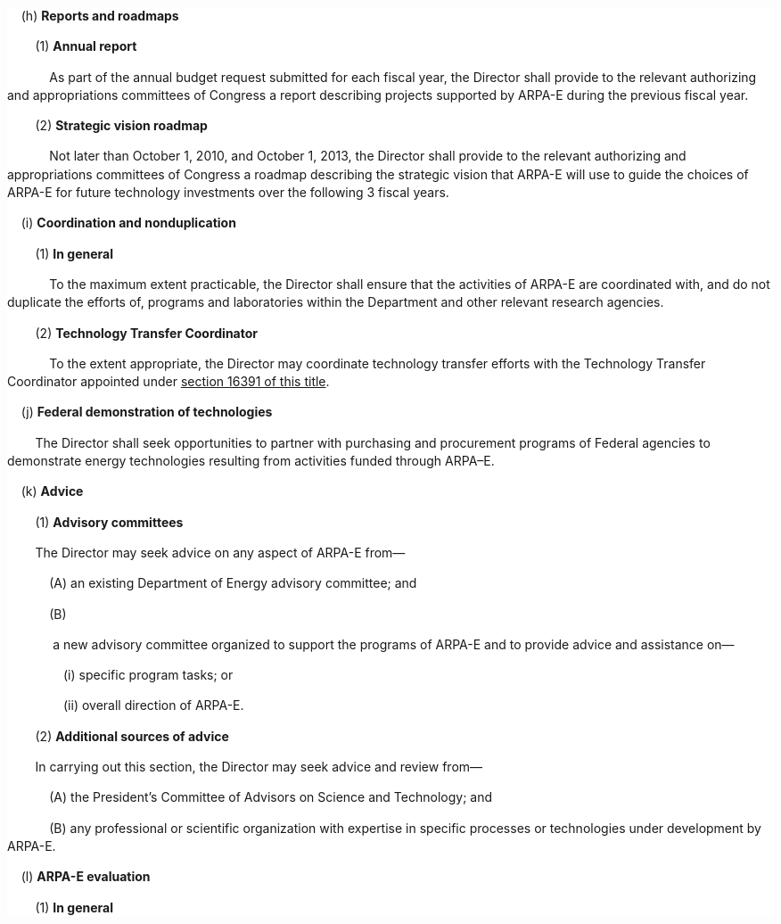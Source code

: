     (h) __Reports and roadmaps__ 

        (1) __Annual report__ 

            As part of the annual budget request submitted for each fiscal year, the Director shall provide to the relevant authorizing and appropriations committees of Congress a report describing projects supported by ARPA-E during the previous fiscal year.

        (2) __Strategic vision roadmap__ 

            Not later than October 1, 2010, and October 1, 2013, the Director shall provide to the relevant authorizing and appropriations committees of Congress a roadmap describing the strategic vision that ARPA-E will use to guide the choices of ARPA-E for future technology investments over the following 3 fiscal years.

    (i) __Coordination and nonduplication__ 

        (1) __In general__ 

            To the maximum extent practicable, the Director shall ensure that the activities of ARPA-E are coordinated with, and do not duplicate the efforts of, programs and laboratories within the Department and other relevant research agencies.

        (2) __Technology Transfer Coordinator__ 

            To the extent appropriate, the Director may coordinate technology transfer efforts with the Technology Transfer Coordinator appointed under [section 16391 of this title][/us/usc/t42/s16391].

    (j) __Federal demonstration of technologies__ 

        The Director shall seek opportunities to partner with purchasing and procurement programs of Federal agencies to demonstrate energy technologies resulting from activities funded through ARPA–E.

    (k) __Advice__ 

        (1) __Advisory committees__ 

        The Director may seek advice on any aspect of ARPA-E from—

            (A) an existing Department of Energy advisory committee; and

            (B)

             a new advisory committee organized to support the programs of ARPA-E and to provide advice and assistance on—

                (i) specific program tasks; or

                (ii) overall direction of ARPA-E.

        (2) __Additional sources of advice__ 

        In carrying out this section, the Director may seek advice and review from—

            (A) the President’s Committee of Advisors on Science and Technology; and

            (B) any professional or scientific organization with expertise in specific processes or technologies under development by ARPA-E.

    (l) __ARPA-E evaluation__ 

        (1) __In general__ 


[/us/usc/t42/s16352/b/3]: https://publicdocs.github.io/go/links?ns=uslm&ref=%2Fus%2Fusc%2Ft42%2Fs16352%2Fb%2F3
[/us/usc/t5/s5307/a/1]: https://publicdocs.github.io/go/links?ns=uslm&ref=%2Fus%2Fusc%2Ft5%2Fs5307%2Fa%2F1
[/us/usc/t42/s16391]: https://publicdocs.github.io/go/links?ns=uslm&ref=%2Fus%2Fusc%2Ft42%2Fs16391
[/us/pl/110/69/s5012]: https://publicdocs.github.io/go/links?ns=uslm&ref=%2Fus%2Fpl%2F110%2F69%2Fs5012
[/us/stat/121/621]: https://publicdocs.github.io/go/links?ns=uslm&ref=%2Fus%2Fstat%2F121%2F621
[/us/pl/111/358/s904]: https://publicdocs.github.io/go/links?ns=uslm&ref=%2Fus%2Fpl%2F111%2F358%2Fs904
[/us/stat/124/4045]: https://publicdocs.github.io/go/links?ns=uslm&ref=%2Fus%2Fstat%2F124%2F4045
[/us/usc/t5/s5313]: https://publicdocs.github.io/go/links?ns=uslm&ref=%2Fus%2Fusc%2Ft5%2Fs5313
[/us/pl/111/358/s904/10/B]: https://publicdocs.github.io/go/links?ns=uslm&ref=%2Fus%2Fpl%2F111%2F358%2Fs904%2F10%2FB
[/us/stat/124/4048]: https://publicdocs.github.io/go/links?ns=uslm&ref=%2Fus%2Fstat%2F124%2F4048
[/us/pl/111/358/s904/1]: https://publicdocs.github.io/go/links?ns=uslm&ref=%2Fus%2Fpl%2F111%2F358%2Fs904%2F1
[/us/pl/111/358/s904/2]: https://publicdocs.github.io/go/links?ns=uslm&ref=%2Fus%2Fpl%2F111%2F358%2Fs904%2F2
[/us/pl/111/358/s904/3/A/i]: https://publicdocs.github.io/go/links?ns=uslm&ref=%2Fus%2Fpl%2F111%2F358%2Fs904%2F3%2FA%2Fi
[/us/pl/111/358/s904/3/A/ii]: https://publicdocs.github.io/go/links?ns=uslm&ref=%2Fus%2Fpl%2F111%2F358%2Fs904%2F3%2FA%2Fii
[/us/pl/111/358/s904/5]: https://publicdocs.github.io/go/links?ns=uslm&ref=%2Fus%2Fpl%2F111%2F358%2Fs904%2F5
[/us/pl/111/358/s904/4]: https://publicdocs.github.io/go/links?ns=uslm&ref=%2Fus%2Fpl%2F111%2F358%2Fs904%2F4
[/us/pl/111/358/s904/6/B]: https://publicdocs.github.io/go/links?ns=uslm&ref=%2Fus%2Fpl%2F111%2F358%2Fs904%2F6%2FB
[/us/pl/111/358/s904/6/A]: https://publicdocs.github.io/go/links?ns=uslm&ref=%2Fus%2Fpl%2F111%2F358%2Fs904%2F6%2FA
[/us/pl/111/358/s904/6/C/ii]: https://publicdocs.github.io/go/links?ns=uslm&ref=%2Fus%2Fpl%2F111%2F358%2Fs904%2F6%2FC%2Fii
[/us/pl/111/358/s904/6/C/iii/I]: https://publicdocs.github.io/go/links?ns=uslm&ref=%2Fus%2Fpl%2F111%2F358%2Fs904%2F6%2FC%2Fiii%2FI
[/us/pl/111/358/s904/6/C/iii/II]: https://publicdocs.github.io/go/links?ns=uslm&ref=%2Fus%2Fpl%2F111%2F358%2Fs904%2F6%2FC%2Fiii%2FII
[/us/pl/111/358/s904/6/C/iii/III]: https://publicdocs.github.io/go/links?ns=uslm&ref=%2Fus%2Fpl%2F111%2F358%2Fs904%2F6%2FC%2Fiii%2FIII
[/us/pl/111/358/s904/6/C/iv]: https://publicdocs.github.io/go/links?ns=uslm&ref=%2Fus%2Fpl%2F111%2F358%2Fs904%2F6%2FC%2Fiv
[/us/pl/111/358/s904/6/A]: https://publicdocs.github.io/go/links?ns=uslm&ref=%2Fus%2Fpl%2F111%2F358%2Fs904%2F6%2FA
[/us/pl/111/358/s904/6/D/i]: https://publicdocs.github.io/go/links?ns=uslm&ref=%2Fus%2Fpl%2F111%2F358%2Fs904%2F6%2FD%2Fi
[/us/pl/111/358/s904/6/D/ii]: https://publicdocs.github.io/go/links?ns=uslm&ref=%2Fus%2Fpl%2F111%2F358%2Fs904%2F6%2FD%2Fii
[/us/pl/111/358/s904/4]: https://publicdocs.github.io/go/links?ns=uslm&ref=%2Fus%2Fpl%2F111%2F358%2Fs904%2F4
[/us/pl/111/358/s904/7]: https://publicdocs.github.io/go/links?ns=uslm&ref=%2Fus%2Fpl%2F111%2F358%2Fs904%2F7
[/us/pl/111/358/s904/4]: https://publicdocs.github.io/go/links?ns=uslm&ref=%2Fus%2Fpl%2F111%2F358%2Fs904%2F4
[/us/pl/111/358/s904/8]: https://publicdocs.github.io/go/links?ns=uslm&ref=%2Fus%2Fpl%2F111%2F358%2Fs904%2F8
[/us/pl/111/358/s904/4]: https://publicdocs.github.io/go/links?ns=uslm&ref=%2Fus%2Fpl%2F111%2F358%2Fs904%2F4
[/us/pl/111/358/s904/4]: https://publicdocs.github.io/go/links?ns=uslm&ref=%2Fus%2Fpl%2F111%2F358%2Fs904%2F4
[/us/pl/111/358/s904/9/A]: https://publicdocs.github.io/go/links?ns=uslm&ref=%2Fus%2Fpl%2F111%2F358%2Fs904%2F9%2FA
[/us/pl/111/358/s904/9/B]: https://publicdocs.github.io/go/links?ns=uslm&ref=%2Fus%2Fpl%2F111%2F358%2Fs904%2F9%2FB
[/us/pl/111/358/s904/4]: https://publicdocs.github.io/go/links?ns=uslm&ref=%2Fus%2Fpl%2F111%2F358%2Fs904%2F4
[/us/pl/111/358/s904/10/A]: https://publicdocs.github.io/go/links?ns=uslm&ref=%2Fus%2Fpl%2F111%2F358%2Fs904%2F10%2FA
[/us/pl/111/358/s904/10/B]: https://publicdocs.github.io/go/links?ns=uslm&ref=%2Fus%2Fpl%2F111%2F358%2Fs904%2F10%2FB
[/us/pl/111/358/s904/10/D]: https://publicdocs.github.io/go/links?ns=uslm&ref=%2Fus%2Fpl%2F111%2F358%2Fs904%2F10%2FD
[/us/pl/111/358/s904/10/C]: https://publicdocs.github.io/go/links?ns=uslm&ref=%2Fus%2Fpl%2F111%2F358%2Fs904%2F10%2FC